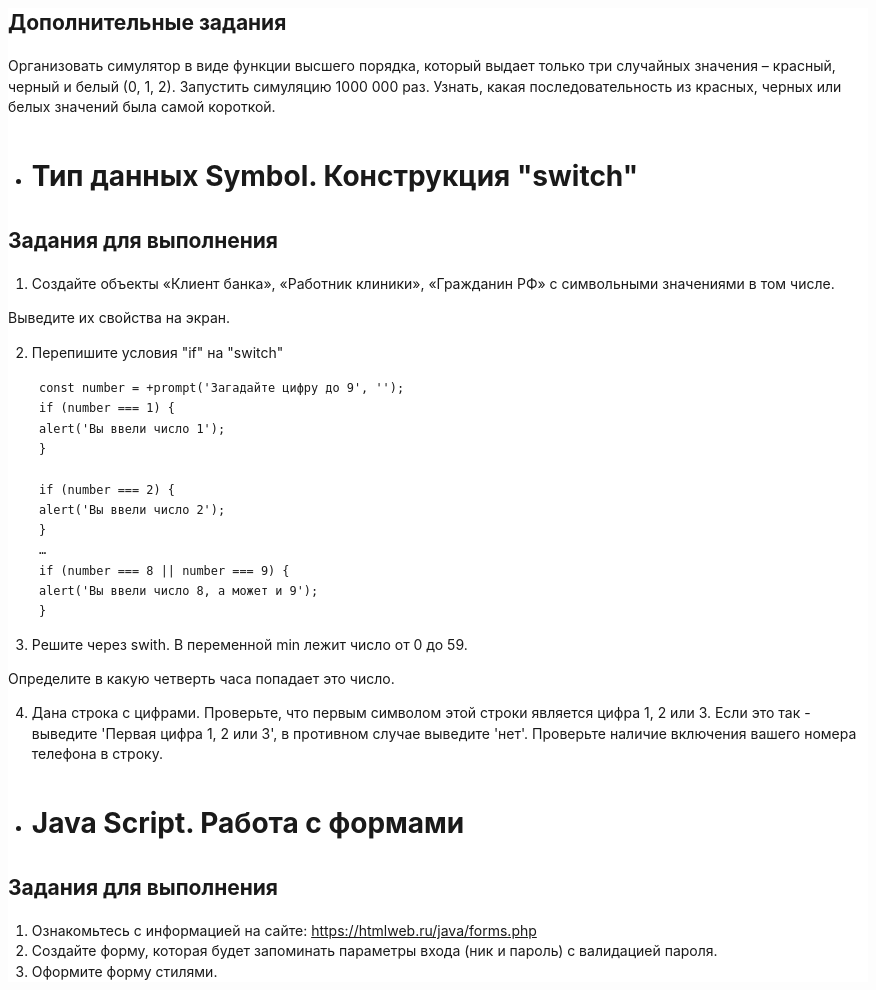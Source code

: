 ## Дополнительные задания

Организовать симулятор в виде функции высшего порядка, который выдает только три случайных значения – красный, черный и белый (0, 1, 2). 
Запустить симуляцию 1000 000 раз. 
Узнать, какая последовательность из красных, черных или белых значений была самой короткой.

- # Тип данных Symbol. Конструкция "switch"
## Задания для выполнения

1. Создайте  объекты «Клиент банка», «Работник клиники», «Гражданин РФ» с символьными значениями в том числе. 

Выведите их свойства на экран. 

2. Перепишите условия "if" на "switch"


        
        const number = +prompt('Загадайте цифру до 9', '');
        if (number === 1) {
        alert('Вы ввели число 1');
        }

        if (number === 2) {
        alert('Вы ввели число 2');
        }
        …
        if (number === 8 || number === 9) {
        alert('Вы ввели число 8, а может и 9');
        }

3. Решите через swith. 
В переменной min лежит число от 0 до 59. 

Определите в какую четверть часа попадает это число.

4. Дана строка с цифрами. Проверьте, что первым символом этой строки является цифра 1, 2 или 3. 
Если это так - выведите 'Первая цифра 1, 2 или 3', в противном случае выведите 'нет'. 
Проверьте наличие включения вашего номера телефона в строку.

- # Java Script. Работа с формами
## Задания для выполнения

1. Ознакомьтесь с информацией на сайте: https://htmlweb.ru/java/forms.php
2. Создайте форму, которая будет запоминать параметры входа (ник и пароль) с валидацией пароля.
3. Оформите форму стилями.

